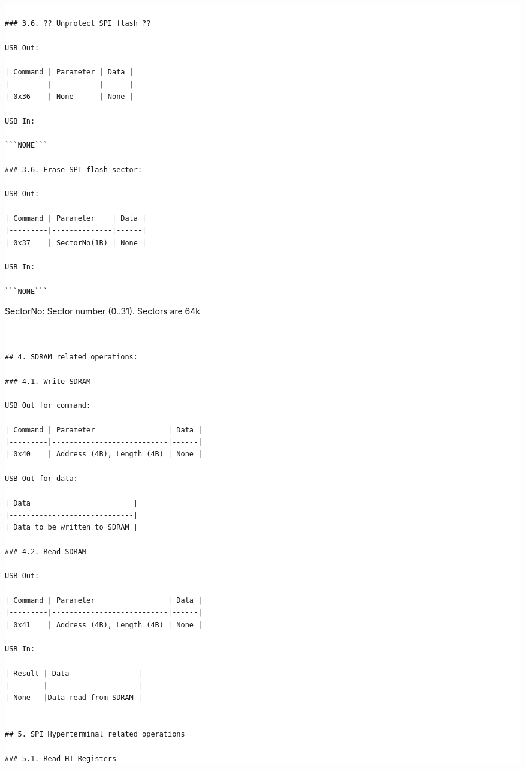 ```

### 3.6. ?? Unprotect SPI flash ??

USB Out:

| Command | Parameter | Data |
|---------|-----------|------|
| 0x36    | None      | None |

USB In:

```NONE```

### 3.6. Erase SPI flash sector:

USB Out:

| Command | Parameter    | Data |
|---------|--------------|------|
| 0x37    | SectorNo(1B) | None |

USB In:

```NONE```

```
SectorNo: Sector number (0..31). Sectors are 64k
```


## 4. SDRAM related operations:

### 4.1. Write SDRAM

USB Out for command:

| Command | Parameter                 | Data |
|---------|---------------------------|------|
| 0x40    | Address (4B), Length (4B) | None |

USB Out for data:

| Data                        |
|-----------------------------|
| Data to be written to SDRAM |

### 4.2. Read SDRAM

USB Out:

| Command | Parameter                 | Data |
|---------|---------------------------|------|
| 0x41    | Address (4B), Length (4B) | None |

USB In:

| Result | Data                |
|--------|---------------------|
| None   |Data read from SDRAM |


## 5. SPI Hyperterminal related operations

### 5.1. Read HT Registers
```